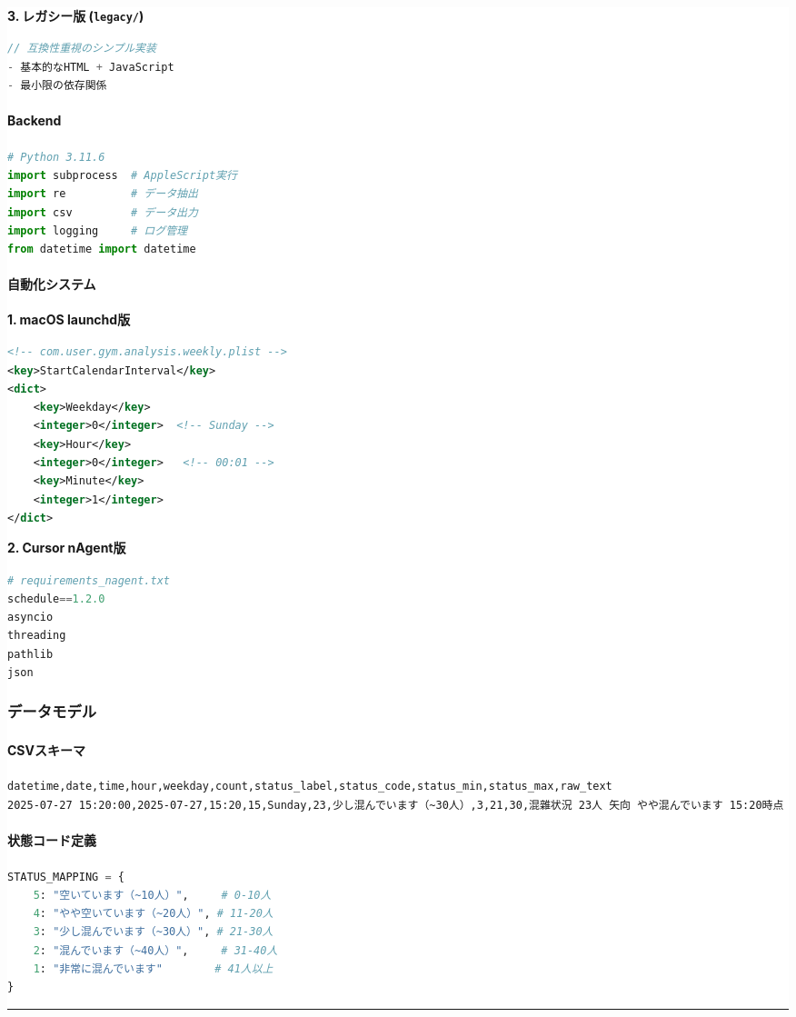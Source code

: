 **3. レガシー版 (`legacy/`)**
```javascript
// 互換性重視のシンプル実装
- 基本的なHTML + JavaScript
- 最小限の依存関係
```

#### **Backend**
```python
# Python 3.11.6
import subprocess  # AppleScript実行
import re          # データ抽出
import csv         # データ出力
import logging     # ログ管理
from datetime import datetime
```

#### **自動化システム**

**1. macOS launchd版**
```xml
<!-- com.user.gym.analysis.weekly.plist -->
<key>StartCalendarInterval</key>
<dict>
    <key>Weekday</key>
    <integer>0</integer>  <!-- Sunday -->
    <key>Hour</key>
    <integer>0</integer>   <!-- 00:01 -->
    <key>Minute</key>
    <integer>1</integer>
</dict>
```

**2. Cursor nAgent版**
```python
# requirements_nagent.txt
schedule==1.2.0
asyncio
threading
pathlib
json
```

### **データモデル**

#### **CSVスキーマ**
```csv
datetime,date,time,hour,weekday,count,status_label,status_code,status_min,status_max,raw_text
2025-07-27 15:20:00,2025-07-27,15:20,15,Sunday,23,少し混んでいます（~30人）,3,21,30,混雜状況 23人 矢向 やや混んでいます 15:20時点
```

#### **状態コード定義**
```python
STATUS_MAPPING = {
    5: "空いています（~10人）",     # 0-10人
    4: "やや空いています（~20人）", # 11-20人  
    3: "少し混んでいます（~30人）", # 21-30人
    2: "混んでいます（~40人）",     # 31-40人
    1: "非常に混んでいます"        # 41人以上
}
```

---